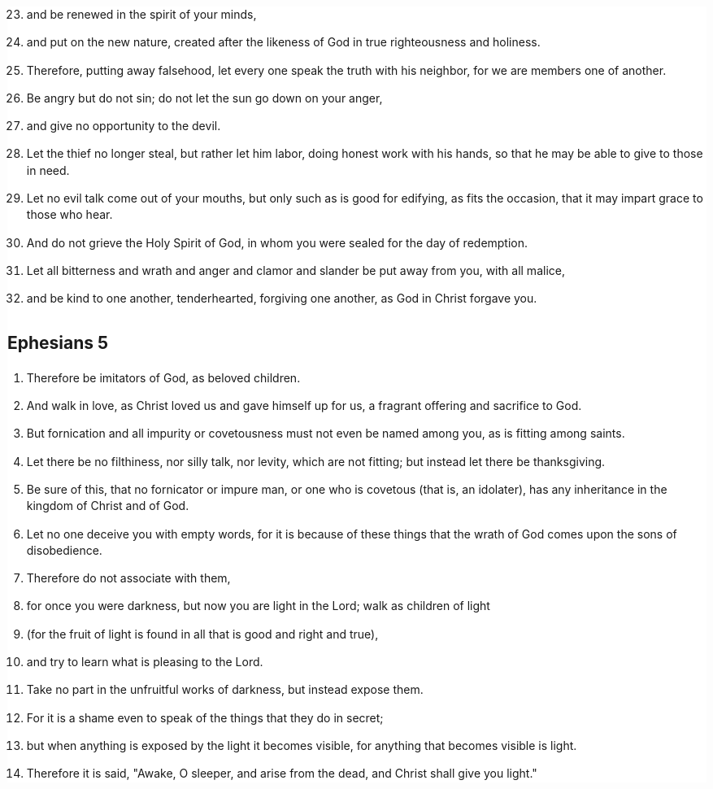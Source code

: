 23. and be renewed in the spirit of your minds,

24. and put on the new nature, created after the likeness of God in true righteousness and holiness.

25. Therefore, putting away falsehood, let every one speak the truth with his neighbor, for we are members one of another.

26. Be angry but do not sin; do not let the sun go down on your anger,

27. and give no opportunity to the devil.

28. Let the thief no longer steal, but rather let him labor, doing honest work with his hands, so that he may be able to give to those in need.

29. Let no evil talk come out of your mouths, but only such as is good for edifying, as fits the occasion, that it may impart grace to those who hear.

30. And do not grieve the Holy Spirit of God, in whom you were sealed for the day of redemption.

31. Let all bitterness and wrath and anger and clamor and slander be put away from you, with all malice,

32. and be kind to one another, tenderhearted, forgiving one another, as God in Christ forgave you.

## Ephesians 5

1. Therefore be imitators of God, as beloved children.

2. And walk in love, as Christ loved us and gave himself up for us, a fragrant offering and sacrifice to God.

3. But fornication and all impurity or covetousness must not even be named among you, as is fitting among saints.

4. Let there be no filthiness, nor silly talk, nor levity, which are not fitting; but instead let there be thanksgiving.

5. Be sure of this, that no fornicator or impure man, or one who is covetous (that is, an idolater), has any inheritance in the kingdom of Christ and of God.

6. Let no one deceive you with empty words, for it is because of these things that the wrath of God comes upon the sons of disobedience.

7. Therefore do not associate with them,

8. for once you were darkness, but now you are light in the Lord; walk as children of light

9. (for the fruit of light is found in all that is good and right and true),

10. and try to learn what is pleasing to the Lord.

11. Take no part in the unfruitful works of darkness, but instead expose them.

12. For it is a shame even to speak of the things that they do in secret;

13. but when anything is exposed by the light it becomes visible, for anything that becomes visible is light.

14. Therefore it is said, "Awake, O sleeper, and arise from the dead, and Christ shall give you light."
